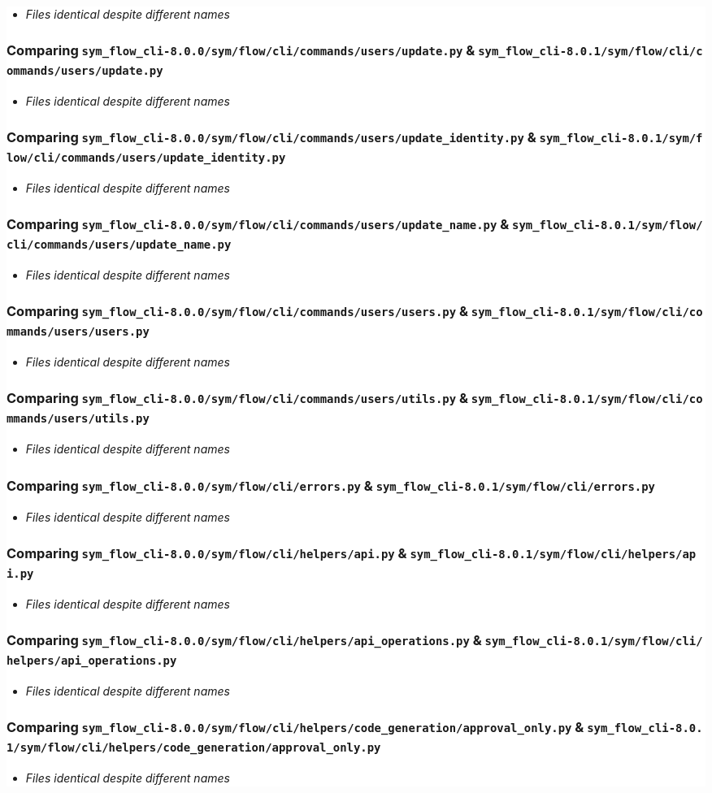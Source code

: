  * *Files identical despite different names*

### Comparing `sym_flow_cli-8.0.0/sym/flow/cli/commands/users/update.py` & `sym_flow_cli-8.0.1/sym/flow/cli/commands/users/update.py`

 * *Files identical despite different names*

### Comparing `sym_flow_cli-8.0.0/sym/flow/cli/commands/users/update_identity.py` & `sym_flow_cli-8.0.1/sym/flow/cli/commands/users/update_identity.py`

 * *Files identical despite different names*

### Comparing `sym_flow_cli-8.0.0/sym/flow/cli/commands/users/update_name.py` & `sym_flow_cli-8.0.1/sym/flow/cli/commands/users/update_name.py`

 * *Files identical despite different names*

### Comparing `sym_flow_cli-8.0.0/sym/flow/cli/commands/users/users.py` & `sym_flow_cli-8.0.1/sym/flow/cli/commands/users/users.py`

 * *Files identical despite different names*

### Comparing `sym_flow_cli-8.0.0/sym/flow/cli/commands/users/utils.py` & `sym_flow_cli-8.0.1/sym/flow/cli/commands/users/utils.py`

 * *Files identical despite different names*

### Comparing `sym_flow_cli-8.0.0/sym/flow/cli/errors.py` & `sym_flow_cli-8.0.1/sym/flow/cli/errors.py`

 * *Files identical despite different names*

### Comparing `sym_flow_cli-8.0.0/sym/flow/cli/helpers/api.py` & `sym_flow_cli-8.0.1/sym/flow/cli/helpers/api.py`

 * *Files identical despite different names*

### Comparing `sym_flow_cli-8.0.0/sym/flow/cli/helpers/api_operations.py` & `sym_flow_cli-8.0.1/sym/flow/cli/helpers/api_operations.py`

 * *Files identical despite different names*

### Comparing `sym_flow_cli-8.0.0/sym/flow/cli/helpers/code_generation/approval_only.py` & `sym_flow_cli-8.0.1/sym/flow/cli/helpers/code_generation/approval_only.py`

 * *Files identical despite different names*
